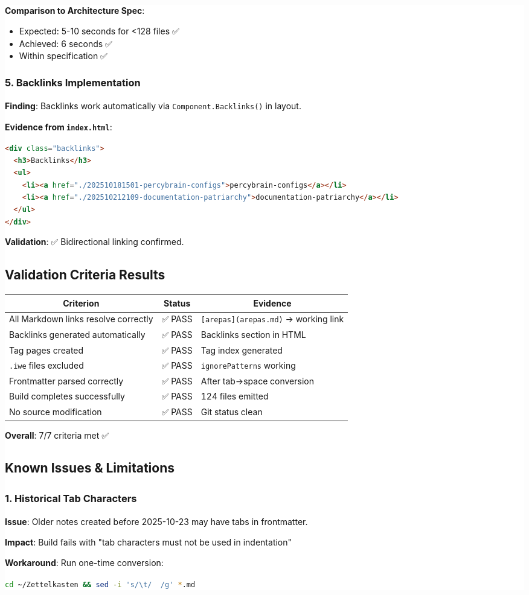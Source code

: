 **Comparison to Architecture Spec**:

- Expected: 5-10 seconds for \<128 files ✅
- Achieved: 6 seconds ✅
- Within specification ✅

### 5. Backlinks Implementation

**Finding**: Backlinks work automatically via `Component.Backlinks()` in layout.

**Evidence from `index.html`**:

```html
<div class="backlinks">
  <h3>Backlinks</h3>
  <ul>
    <li><a href="./202510181501-percybrain-configs">percybrain-configs</a></li>
    <li><a href="./202510212109-documentation-patriarchy">documentation-patriarchy</a></li>
  </ul>
</div>
```

**Validation**: ✅ Bidirectional linking confirmed.

## Validation Criteria Results

| Criterion                            | Status  | Evidence                             |
| ------------------------------------ | ------- | ------------------------------------ |
| All Markdown links resolve correctly | ✅ PASS | `[arepas](arepas.md)` → working link |
| Backlinks generated automatically    | ✅ PASS | Backlinks section in HTML            |
| Tag pages created                    | ✅ PASS | Tag index generated                  |
| `.iwe` files excluded                | ✅ PASS | `ignorePatterns` working             |
| Frontmatter parsed correctly         | ✅ PASS | After tab→space conversion           |
| Build completes successfully         | ✅ PASS | 124 files emitted                    |
| No source modification               | ✅ PASS | Git status clean                     |

**Overall**: 7/7 criteria met ✅

## Known Issues & Limitations

### 1. Historical Tab Characters

**Issue**: Older notes created before 2025-10-23 may have tabs in frontmatter.

**Impact**: Build fails with "tab characters must not be used in indentation"

**Workaround**: Run one-time conversion:

```bash
cd ~/Zettelkasten && sed -i 's/\t/  /g' *.md
```
